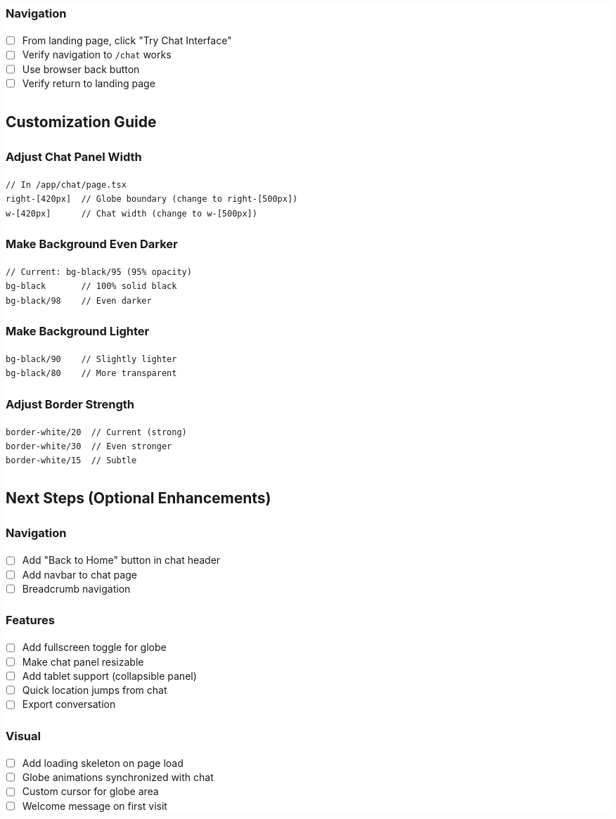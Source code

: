### Navigation
- [ ] From landing page, click "Try Chat Interface"
- [ ] Verify navigation to `/chat` works
- [ ] Use browser back button
- [ ] Verify return to landing page

## Customization Guide

### Adjust Chat Panel Width
```tsx
// In /app/chat/page.tsx
right-[420px]  // Globe boundary (change to right-[500px])
w-[420px]      // Chat width (change to w-[500px])
```

### Make Background Even Darker
```tsx
// Current: bg-black/95 (95% opacity)
bg-black       // 100% solid black
bg-black/98    // Even darker
```

### Make Background Lighter
```tsx
bg-black/90    // Slightly lighter
bg-black/80    // More transparent
```

### Adjust Border Strength
```tsx
border-white/20  // Current (strong)
border-white/30  // Even stronger
border-white/15  // Subtle
```

## Next Steps (Optional Enhancements)

### Navigation
- [ ] Add "Back to Home" button in chat header
- [ ] Add navbar to chat page
- [ ] Breadcrumb navigation

### Features
- [ ] Add fullscreen toggle for globe
- [ ] Make chat panel resizable
- [ ] Add tablet support (collapsible panel)
- [ ] Quick location jumps from chat
- [ ] Export conversation

### Visual
- [ ] Add loading skeleton on page load
- [ ] Globe animations synchronized with chat
- [ ] Custom cursor for globe area
- [ ] Welcome message on first visit
